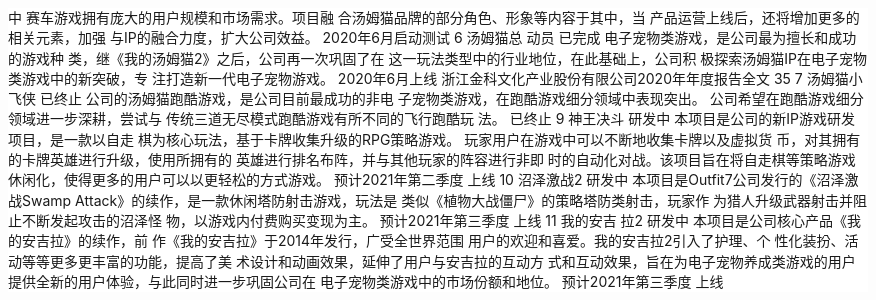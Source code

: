 中
赛车游戏拥有庞大的用户规模和市场需求。项目融
合汤姆猫品牌的部分角色、形象等内容于其中，当
产品运营上线后，还将增加更多的相关元素，加强
与IP的融合力度，扩大公司效益。
2020年6月启动测试
6
汤姆猫总
动员
已完成
电子宠物类游戏，是公司最为擅长和成功的游戏种
类，继《我的汤姆猫2》之后，公司再一次巩固了在
这一玩法类型中的行业地位，在此基础上，公司积
极探索汤姆猫IP在电子宠物类游戏中的新突破，专
注打造新一代电子宠物游戏。
2020年6月上线
浙江金科文化产业股份有限公司2020年年度报告全文
35
7
汤姆猫小
飞侠
已终止
公司的汤姆猫跑酷游戏，是公司目前最成功的非电
子宠物类游戏，在跑酷游戏细分领域中表现突出。
公司希望在跑酷游戏细分领域进一步深耕，尝试与
传统三道无尽模式跑酷游戏有所不同的飞行跑酷玩
法。
已终止
9
神王决斗
研发中
本项目是公司的新IP游戏研发项目，是一款以自走
棋为核心玩法，基于卡牌收集升级的RPG策略游戏。
玩家用户在游戏中可以不断地收集卡牌以及虚拟货
币，对其拥有的卡牌英雄进行升级，使用所拥有的
英雄进行排名布阵，并与其他玩家的阵容进行非即
时的自动化对战。该项目旨在将自走棋等策略游戏
休闲化，使得更多的用户可以以更轻松的方式游戏。
预计2021年第二季度
上线
10
沼泽激战2
研发中
本项目是Outfit7公司发行的《沼泽激战Swamp
Attack》的续作，是一款休闲塔防射击游戏，玩法是
类似《植物大战僵尸》的策略塔防类射击，玩家作
为猎人升级武器射击并阻止不断发起攻击的沼泽怪
物，以游戏内付费购买变现为主。
预计2021年第三季度
上线
11
我的安吉
拉2
研发中
本项目是公司核心产品《我的安吉拉》的续作，前
作《我的安吉拉》于2014年发行，广受全世界范围
用户的欢迎和喜爱。我的安吉拉2引入了护理、个
性化装扮、活动等等更多更丰富的功能，提高了美
术设计和动画效果，延伸了用户与安吉拉的互动方
式和互动效果，旨在为电子宠物养成类游戏的用户
提供全新的用户体验，与此同时进一步巩固公司在
电子宠物类游戏中的市场份额和地位。
预计2021年第三季度
上线